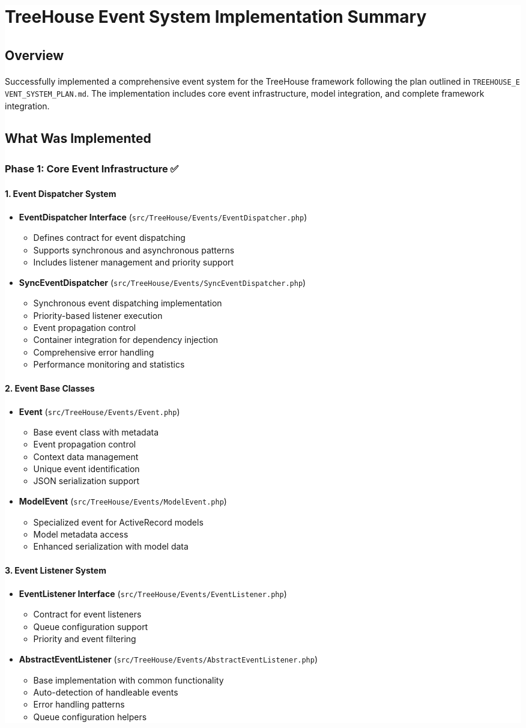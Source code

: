 # TreeHouse Event System Implementation Summary

## Overview

Successfully implemented a comprehensive event system for the TreeHouse framework following the plan outlined in `TREEHOUSE_EVENT_SYSTEM_PLAN.md`. The implementation includes core event infrastructure, model integration, and complete framework integration.

## What Was Implemented

### Phase 1: Core Event Infrastructure ✅

#### 1. Event Dispatcher System
- **EventDispatcher Interface** (`src/TreeHouse/Events/EventDispatcher.php`)
  - Defines contract for event dispatching
  - Supports synchronous and asynchronous patterns
  - Includes listener management and priority support

- **SyncEventDispatcher** (`src/TreeHouse/Events/SyncEventDispatcher.php`)
  - Synchronous event dispatching implementation
  - Priority-based listener execution
  - Event propagation control
  - Container integration for dependency injection
  - Comprehensive error handling
  - Performance monitoring and statistics

#### 2. Event Base Classes
- **Event** (`src/TreeHouse/Events/Event.php`)
  - Base event class with metadata
  - Event propagation control
  - Context data management
  - Unique event identification
  - JSON serialization support

- **ModelEvent** (`src/TreeHouse/Events/ModelEvent.php`)
  - Specialized event for ActiveRecord models
  - Model metadata access
  - Enhanced serialization with model data

#### 3. Event Listener System
- **EventListener Interface** (`src/TreeHouse/Events/EventListener.php`)
  - Contract for event listeners
  - Queue configuration support
  - Priority and event filtering

- **AbstractEventListener** (`src/TreeHouse/Events/AbstractEventListener.php`)
  - Base implementation with common functionality
  - Auto-detection of handleable events
  - Error handling patterns
  - Queue configuration helpers
